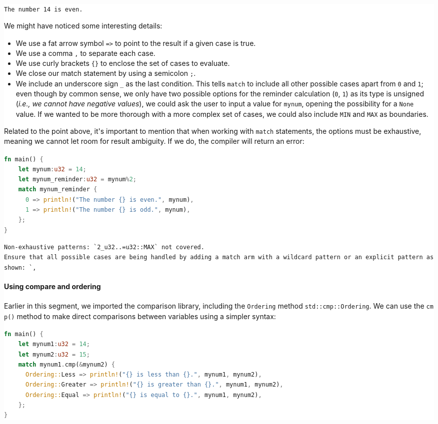 ```
The number 14 is even.
```

We might have noticed some interesting details:

- We use a fat arrow symbol `=>` to point to the result if a given case is true.
- We use a comma `,` to separate each case.
- We use curly brackets `{}` to enclose the set of cases to evaluate.
- We close our match statement by using a semicolon `;`.
- We include an underscore sign `_` as the last condition. This tells `match` to include all other possible cases apart from `0` and `1`; even though by common sense, we only have two possible options for the reminder calculation (`0`, `1`) as its type is unsigned (_i.e., we cannot have negative values_), we could ask the user to input a value for `mynum`, opening the possibility for a `None` value. If we wanted to be more thorough with a more complex set of cases, we could also include `MIN` and `MAX` as boundaries.

Related to the point above, it's important to mention that when working with `match` statements, the options must be exhaustive, meaning we cannot let room for result ambiguity. If we do, the compiler will return an error:

```rust
fn main() {
    let mynum:u32 = 14;
    let mynum_reminder:u32 = mynum%2;
    match mynum_reminder {
      0 => println!("The number {} is even.", mynum),
      1 => println!("The number {} is odd.", mynum),
    };
}
```

```
Non-exhaustive patterns: `2_u32..=u32::MAX` not covered.
Ensure that all possible cases are being handled by adding a match arm with a wildcard pattern or an explicit pattern as shown: `,
```

#### Using compare and ordering

Earlier in this segment, we imported the comparison library, including the `Ordering` method `std::cmp::Ordering`. We can use the `cmp()` method to make direct comparisons between variables using a simpler syntax:

```rust
fn main() {
    let mynum1:u32 = 14;
    let mynum2:u32 = 15;
    match mynum1.cmp(&mynum2) {
      Ordering::Less => println!("{} is less than {}.", mynum1, mynum2),
      Ordering::Greater => println!("{} is greater than {}.", mynum1, mynum2),
      Ordering::Equal => println!("{} is equal to {}.", mynum1, mynum2),
    };
}
```
